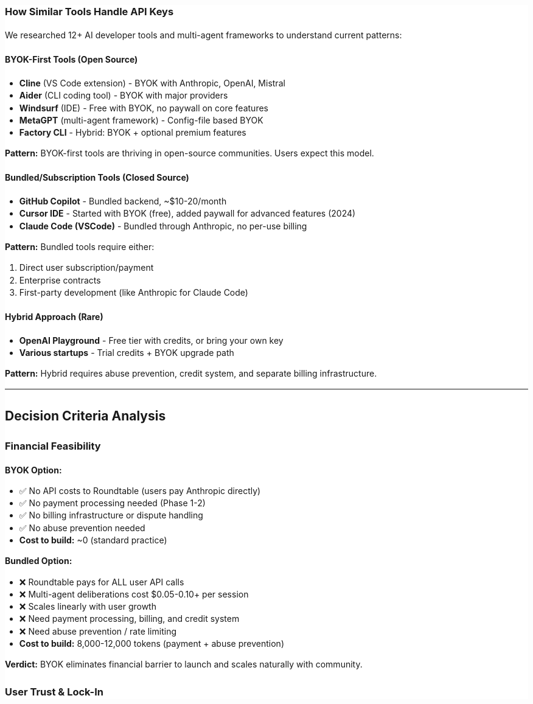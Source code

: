 ### How Similar Tools Handle API Keys

We researched 12+ AI developer tools and multi-agent frameworks to understand current patterns:

#### **BYOK-First Tools (Open Source)**
- **Cline** (VS Code extension) - BYOK with Anthropic, OpenAI, Mistral
- **Aider** (CLI coding tool) - BYOK with major providers
- **Windsurf** (IDE) - Free with BYOK, no paywall on core features
- **MetaGPT** (multi-agent framework) - Config-file based BYOK
- **Factory CLI** - Hybrid: BYOK + optional premium features

**Pattern:** BYOK-first tools are thriving in open-source communities. Users expect this model.

#### **Bundled/Subscription Tools (Closed Source)**
- **GitHub Copilot** - Bundled backend, ~$10-20/month
- **Cursor IDE** - Started with BYOK (free), added paywall for advanced features (2024)
- **Claude Code (VSCode)** - Bundled through Anthropic, no per-use billing

**Pattern:** Bundled tools require either:
1. Direct user subscription/payment
2. Enterprise contracts
3. First-party development (like Anthropic for Claude Code)

#### **Hybrid Approach (Rare)**
- **OpenAI Playground** - Free tier with credits, or bring your own key
- **Various startups** - Trial credits + BYOK upgrade path

**Pattern:** Hybrid requires abuse prevention, credit system, and separate billing infrastructure.

---

## Decision Criteria Analysis

### Financial Feasibility

**BYOK Option:**
- ✅ No API costs to Roundtable (users pay Anthropic directly)
- ✅ No payment processing needed (Phase 1-2)
- ✅ No billing infrastructure or dispute handling
- ✅ No abuse prevention needed
- **Cost to build:** ~0 (standard practice)

**Bundled Option:**
- ❌ Roundtable pays for ALL user API calls
- ❌ Multi-agent deliberations cost $0.05-0.10+ per session
- ❌ Scales linearly with user growth
- ❌ Need payment processing, billing, and credit system
- ❌ Need abuse prevention / rate limiting
- **Cost to build:** 8,000-12,000 tokens (payment + abuse prevention)

**Verdict:** BYOK eliminates financial barrier to launch and scales naturally with community.

### User Trust & Lock-In

